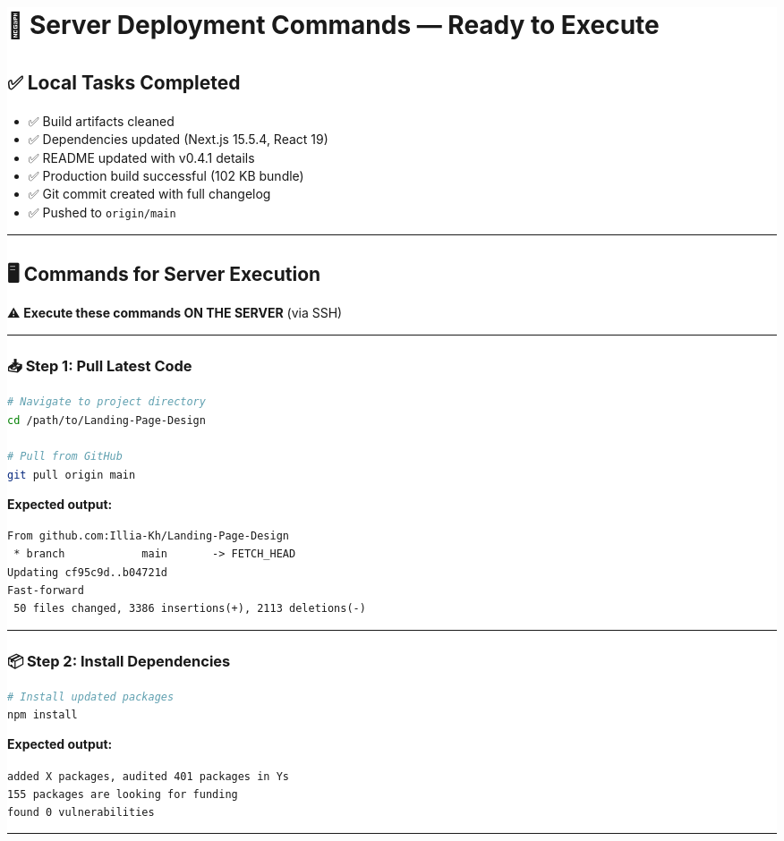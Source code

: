 # 🚀 Server Deployment Commands — Ready to Execute

## ✅ Local Tasks Completed

- ✅ Build artifacts cleaned
- ✅ Dependencies updated (Next.js 15.5.4, React 19)
- ✅ README updated with v0.4.1 details
- ✅ Production build successful (102 KB bundle)
- ✅ Git commit created with full changelog
- ✅ Pushed to `origin/main`

---

## 🖥️ Commands for Server Execution

⚠️ **Execute these commands ON THE SERVER** (via SSH)

---

### 📥 Step 1: Pull Latest Code

```bash
# Navigate to project directory
cd /path/to/Landing-Page-Design

# Pull from GitHub
git pull origin main
```

**Expected output:**
```
From github.com:Illia-Kh/Landing-Page-Design
 * branch            main       -> FETCH_HEAD
Updating cf95c9d..b04721d
Fast-forward
 50 files changed, 3386 insertions(+), 2113 deletions(-)
```

---

### 📦 Step 2: Install Dependencies

```bash
# Install updated packages
npm install
```

**Expected output:**
```
added X packages, audited 401 packages in Ys
155 packages are looking for funding
found 0 vulnerabilities
```

---